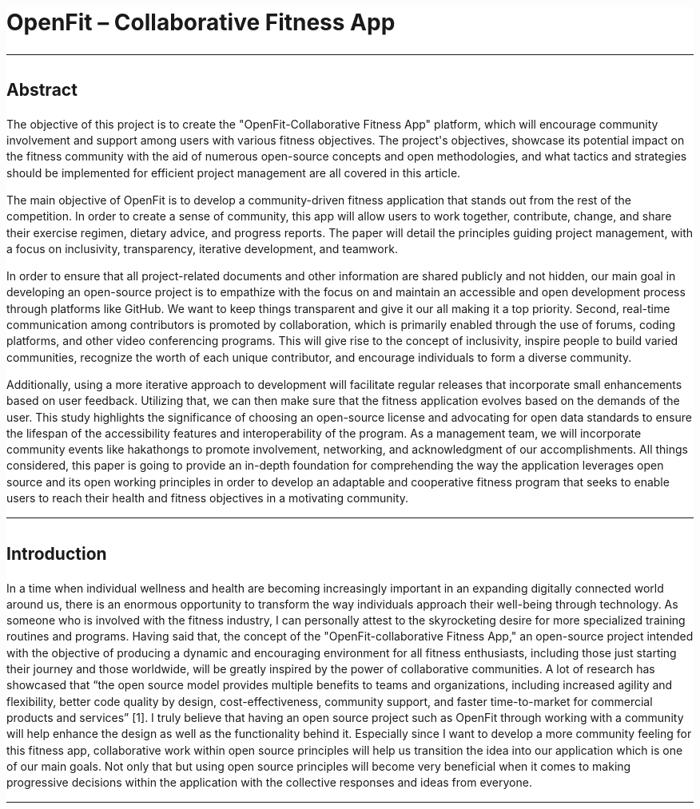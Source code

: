 # OpenFit – Collaborative Fitness App
---
## Abstract
The objective of this project is to create the "OpenFit-Collaborative Fitness App" platform, which will encourage community involvement and support among users with various fitness objectives. The project's objectives, showcase its potential impact on the fitness community with the aid of numerous open-source concepts and open methodologies, and what tactics and strategies should be implemented for efficient project management are all covered in this article.

The main objective of OpenFit is to develop a community-driven fitness application that stands out from the rest of the competition. In order to create a sense of community, this app will allow users to work together, contribute, change, and share their exercise regimen, dietary advice, and progress reports. The paper will detail the principles guiding project management, with a focus on inclusivity, transparency, iterative development, and teamwork.

In order to ensure that all project-related documents and other information are shared publicly and not hidden, our main goal in developing an open-source project is to empathize with the focus on and maintain an accessible and open development process through platforms like GitHub. We want to keep things transparent and give it our all making it a top priority. Second, real-time communication among contributors is promoted by collaboration, which is primarily enabled through the use of forums, coding platforms, and other video conferencing programs. This will give rise to the concept of inclusivity, inspire people to build varied communities, recognize the worth of each unique contributor, and encourage individuals to form a diverse community. 

Additionally, using a more iterative approach to development will facilitate regular releases that incorporate small enhancements based on user feedback. Utilizing that, we can then make sure that the fitness application evolves based on the demands of the user. This study highlights the significance of choosing an open-source license and advocating for open data standards to ensure the lifespan of the accessibility features and interoperability of the program. As a management team, we will incorporate community events like hakathongs to promote involvement, networking, and acknowledgment of our accomplishments. All things considered, this paper is going to provide an in-depth foundation for comprehending the way the application leverages open source and its open working principles in order to develop an adaptable and cooperative fitness program that seeks to enable users to reach their health and fitness objectives in a motivating community. 

---
## Introduction
In a time when individual wellness and health are becoming increasingly important in an expanding digitally connected world around us, there is an enormous opportunity to transform the way individuals approach their well-being through technology. As someone who is involved with the fitness industry, I can personally attest to the skyrocketing desire for more specialized training routines and programs. Having said that, the concept of the "OpenFit-collaborative Fitness App," an open-source project intended with the objective of producing a dynamic and encouraging environment for all fitness enthusiasts, including those just starting their journey and those worldwide, will be greatly inspired by the power of collaborative communities. A lot of research has showcased that “the open source model provides multiple benefits to teams and organizations, including increased agility and flexibility, better code quality by design, cost-effectiveness, community support, and faster time-to-market for commercial products and services” [1]. I truly believe that having an open source project such as OpenFit through working with a community will help enhance the design as well as the functionality behind it. Especially since I want to develop a more community feeling for this fitness app, collaborative work within open source principles will help us transition the idea into our application which is one of our main goals. Not only that but using open source principles will become very beneficial when it comes to making progressive decisions within the application with the collective responses and ideas from everyone.

---